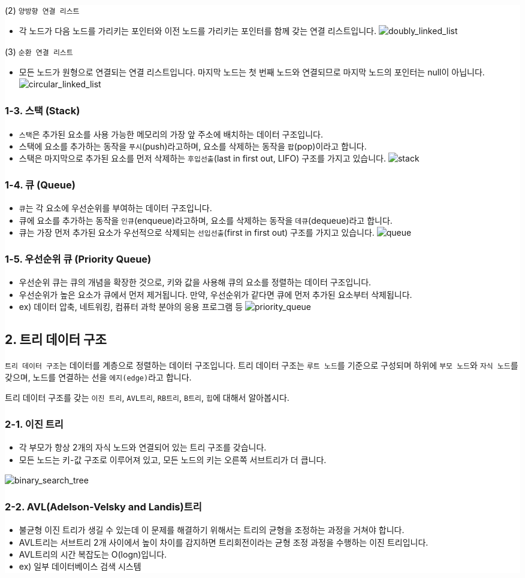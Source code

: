 (2) `양방향 연결 리스트`

- 각 노드가 다음 노드를 가리키는 포인터와 이전 노드를 가리키는 포인터를 함께 갖는 연결 리스트입니다.
  ![doubly_linked_list](/static/images/blog/algorithm/doubly_linked_list.jpeg)

(3) `순환 연결 리스트`

- 모든 노드가 원형으로 연결되는 연결 리스트입니다. 마지막 노드는 첫 번째 노드와 연결되므로 마지막 노드의 포인터는 null이 아닙니다.
  ![circular_linked_list](/static/images/blog/algorithm/circular_linked_list.jpeg)

### 1-3. 스택 (Stack)

- `스택`은 추가된 요소를 사용 가능한 메모리의 가장 앞 주소에 배치하는 데이터 구조입니다.
- 스택에 요소를 추가하는 동작을 `푸시`(push)라고하며, 요소를 삭제하는 동작을 `팝`(pop)이라고 합니다.
- 스택은 마지막으로 추가된 요소를 먼저 삭제하는 `후입선출`(last in first out, LIFO) 구조를 가지고 있습니다.
  ![stack](/static/images/blog/algorithm/stack.jpeg)

### 1-4. 큐 (Queue)

- `큐`는 각 요소에 우선순위를 부여하는 데이터 구조입니다.
- 큐에 요소를 추가하는 동작을 `인큐`(enqueue)라고하며, 요소를 삭제하는 동작을 `데큐`(dequeue)라고 합니다.
- 큐는 가장 먼저 추가된 요소가 우선적으로 삭제되는 `선입선출`(first in first out) 구조를 가지고 있습니다.
  ![queue](/static/images/blog/algorithm/queue.jpeg)

### 1-5. 우선순위 큐 (Priority Queue)

- 우선순위 큐는 큐의 개념을 확장한 것으로, 키와 값을 사용해 큐의 요소를 정렬하는 데이터 구조입니다.
- 우선순위가 높은 요소가 큐에서 먼저 제거됩니다. 만약, 우선순위가 같다면 큐에 먼저 추가된 요소부터 삭제됩니다.
- ex) 데이터 압축, 네트워킹, 컴퓨터 과학 분야의 응용 프로그램 등
  ![priority_queue](/static/images/blog/algorithm/priority_queue.jpeg)

## 2. 트리 데이터 구조

`트리 데이터 구조`는 데이터를 계층으로 정렬하는 데이터 구조입니다. 트리 데이터 구조는 `루트 노드`를 기준으로 구성되며 하위에 `부모 노드`와 `자식 노드`를 갖으며, 노드를 연결하는 선을 `에지(edge)`라고 합니다.

트리 데이터 구조를 갖는 `이진 트리`, `AVL트리`, `RB트리`, `B트리`, `힙`에 대해서 알아봅시다.

### 2-1. 이진 트리

- 각 부모가 항상 2개의 자식 노드와 연결되어 있는 트리 구조를 갖습니다.
- 모든 노드는 키-값 구조로 이루어져 있고, 모든 노드의 키는 오른쪽 서브트리가 더 큽니다.

![binary_search_tree](/static/images/blog/algorithm/binary_search_tree.jpeg)

### 2-2. AVL(Adelson-Velsky and Landis)트리

- 불균형 이진 트리가 생길 수 있는데 이 문제를 해결하기 위해서는 트리의 균형을 조정하는 과정을 거쳐야 합니다.
- AVL트리는 서브트리 2개 사이에서 높이 차이를 감지하면 트리회전이라는 균형 조정 과정을 수행하는 이진 트리입니다.
- AVL트리의 시간 복잡도는 O(logn)입니다.
- ex) 일부 데이터베이스 검색 시스템
